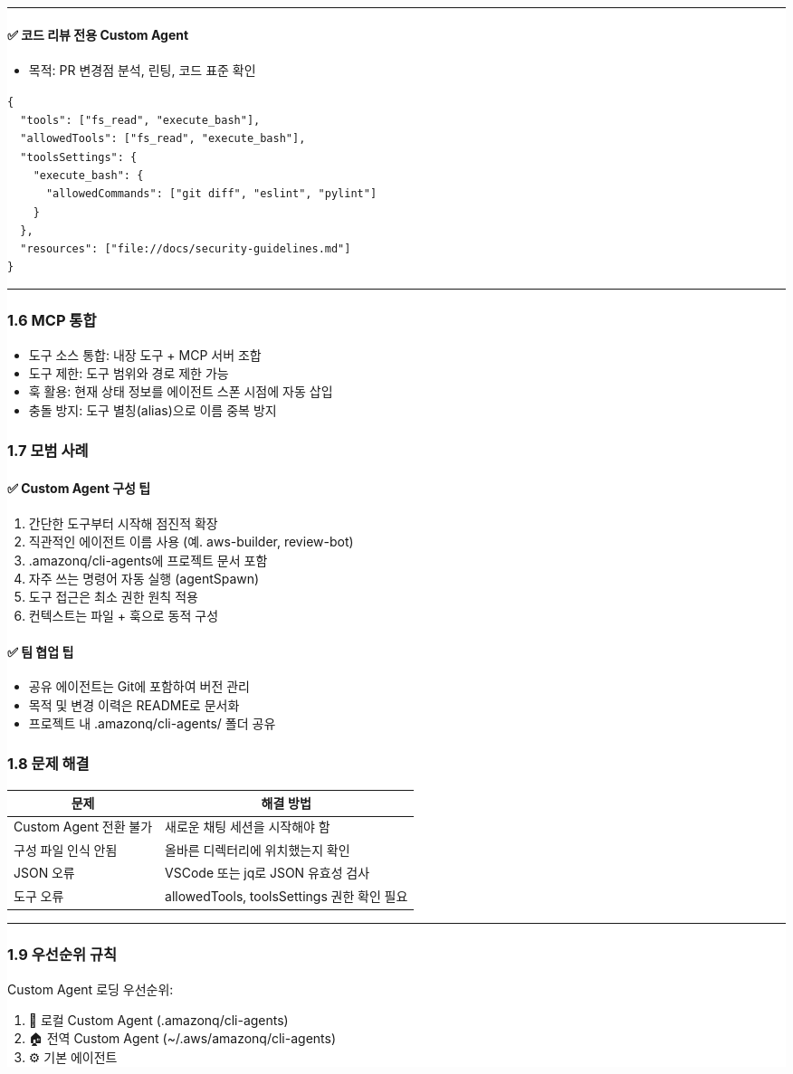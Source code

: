 ***

#### ✅ 코드 리뷰 전용 Custom Agent

* 목적: PR 변경점 분석, 린팅, 코드 표준 확인

```
{
  "tools": ["fs_read", "execute_bash"],
  "allowedTools": ["fs_read", "execute_bash"],
  "toolsSettings": {
    "execute_bash": {
      "allowedCommands": ["git diff", "eslint", "pylint"]
    }
  },
  "resources": ["file://docs/security-guidelines.md"]
}
```

***

### 1.6  MCP 통합

* 도구 소스 통합: 내장 도구 + MCP 서버 조합
* 도구 제한: 도구 범위와 경로 제한 가능
* 훅 활용: 현재 상태 정보를 에이전트 스폰 시점에 자동 삽입
* 충돌 방지: 도구 별칭(alias)으로 이름 중복 방지

### 1.7 모범 사례

#### ✅ Custom Agent 구성 팁

1. 간단한 도구부터 시작해 점진적 확장
2. 직관적인 에이전트 이름 사용 (예. aws-builder, review-bot)
3. .amazonq/cli-agents에 프로젝트 문서 포함
4. 자주 쓰는 명령어 자동 실행 (agentSpawn)
5. 도구 접근은 최소 권한 원칙 적용
6. 컨텍스트는 파일 + 훅으로 동적 구성

#### ✅ 팀 협업 팁

* 공유 에이전트는 Git에 포함하여 버전 관리
* 목적 및 변경 이력은 README로 문서화
* 프로젝트 내 .amazonq/cli-agents/ 폴더 공유

### 1.8  문제 해결

| 문제                 | 해결 방법                                |
| ------------------ | ------------------------------------ |
| Custom Agent 전환 불가 | 새로운 채팅 세션을 시작해야 함                    |
| 구성 파일 인식 안됨        | 올바른 디렉터리에 위치했는지 확인                   |
| JSON 오류            | VSCode 또는 jq로 JSON 유효성 검사            |
| 도구 오류              | allowedTools, toolsSettings 권한 확인 필요 |

***

### 1.9 우선순위 규칙

Custom Agent 로딩 우선순위:

1. 📂 로컬 Custom Agent (.amazonq/cli-agents)
2. 🏠 전역 Custom Agent (\~/.aws/amazonq/cli-agents)
3. ⚙️ 기본 에이전트



